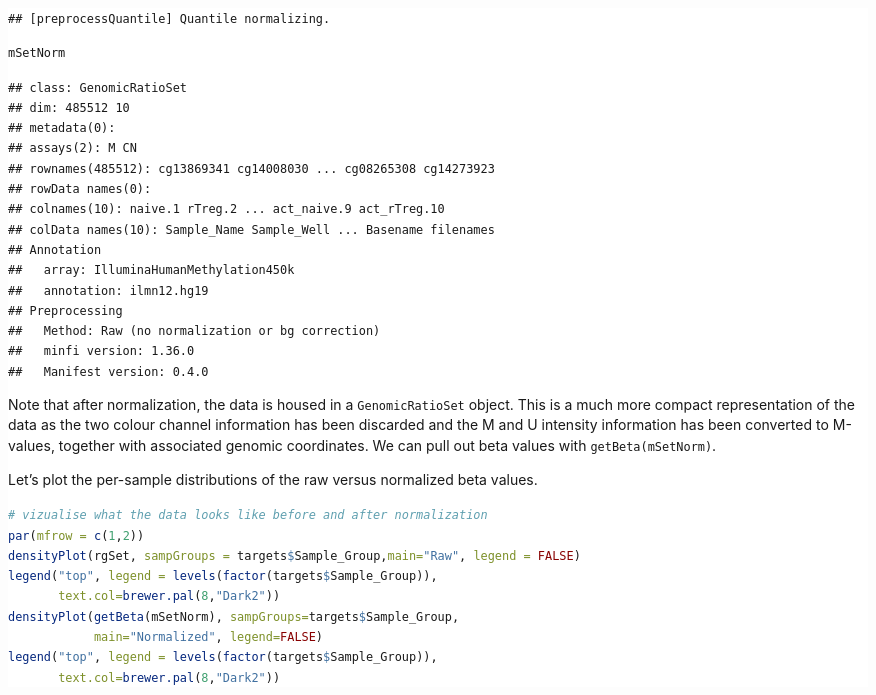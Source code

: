     ## [preprocessQuantile] Quantile normalizing.

``` r
mSetNorm
```

    ## class: GenomicRatioSet 
    ## dim: 485512 10 
    ## metadata(0):
    ## assays(2): M CN
    ## rownames(485512): cg13869341 cg14008030 ... cg08265308 cg14273923
    ## rowData names(0):
    ## colnames(10): naive.1 rTreg.2 ... act_naive.9 act_rTreg.10
    ## colData names(10): Sample_Name Sample_Well ... Basename filenames
    ## Annotation
    ##   array: IlluminaHumanMethylation450k
    ##   annotation: ilmn12.hg19
    ## Preprocessing
    ##   Method: Raw (no normalization or bg correction)
    ##   minfi version: 1.36.0
    ##   Manifest version: 0.4.0

Note that after normalization, the data is housed in a `GenomicRatioSet`
object. This is a much more compact representation of the data as the
two colour channel information has been discarded and the M and U
intensity information has been converted to M-values, together with
associated genomic coordinates. We can pull out beta values with
`getBeta(mSetNorm)`.

Let’s plot the per-sample distributions of the raw versus normalized
beta values.

``` r
# vizualise what the data looks like before and after normalization
par(mfrow = c(1,2))
densityPlot(rgSet, sampGroups = targets$Sample_Group,main="Raw", legend = FALSE)
legend("top", legend = levels(factor(targets$Sample_Group)), 
       text.col=brewer.pal(8,"Dark2"))
densityPlot(getBeta(mSetNorm), sampGroups=targets$Sample_Group,
            main="Normalized", legend=FALSE)
legend("top", legend = levels(factor(targets$Sample_Group)), 
       text.col=brewer.pal(8,"Dark2"))
```
